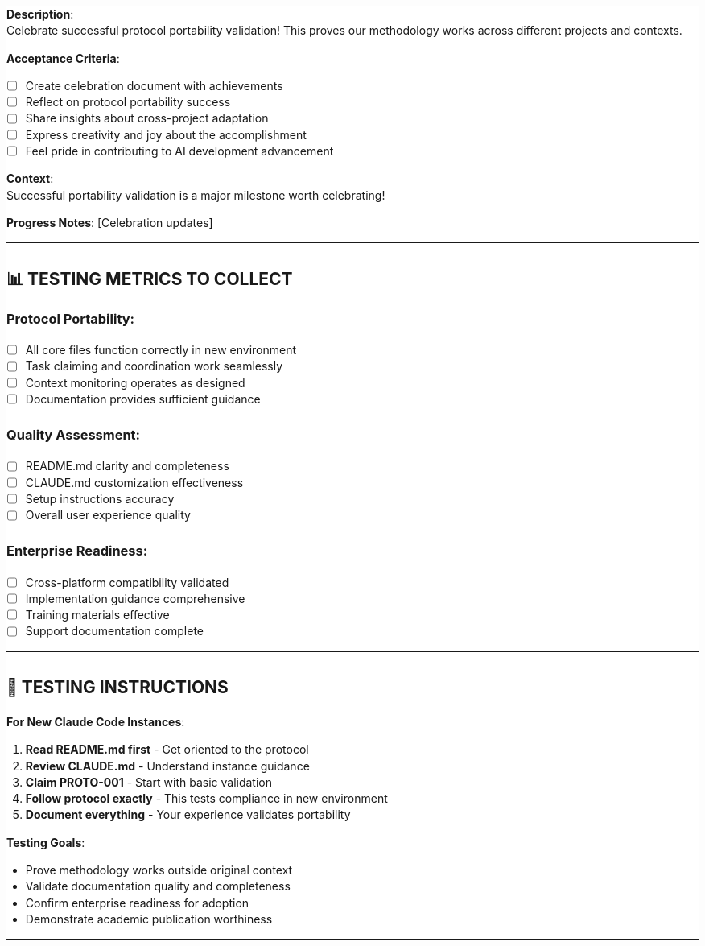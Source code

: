 **Description**:  
Celebrate successful protocol portability validation! This proves our methodology works across different projects and contexts.

**Acceptance Criteria**:
- [ ] Create celebration document with achievements
- [ ] Reflect on protocol portability success
- [ ] Share insights about cross-project adaptation
- [ ] Express creativity and joy about the accomplishment
- [ ] Feel pride in contributing to AI development advancement

**Context**:  
Successful portability validation is a major milestone worth celebrating!

**Progress Notes**:
[Celebration updates]

---

## 📊 TESTING METRICS TO COLLECT

### Protocol Portability:
- [ ] All core files function correctly in new environment
- [ ] Task claiming and coordination work seamlessly
- [ ] Context monitoring operates as designed
- [ ] Documentation provides sufficient guidance

### Quality Assessment:
- [ ] README.md clarity and completeness
- [ ] CLAUDE.md customization effectiveness
- [ ] Setup instructions accuracy
- [ ] Overall user experience quality

### Enterprise Readiness:
- [ ] Cross-platform compatibility validated
- [ ] Implementation guidance comprehensive
- [ ] Training materials effective
- [ ] Support documentation complete

---

## 🎯 TESTING INSTRUCTIONS

**For New Claude Code Instances**:

1. **Read README.md first** - Get oriented to the protocol
2. **Review CLAUDE.md** - Understand instance guidance
3. **Claim PROTO-001** - Start with basic validation
4. **Follow protocol exactly** - This tests compliance in new environment
5. **Document everything** - Your experience validates portability

**Testing Goals**:
- Prove methodology works outside original context
- Validate documentation quality and completeness
- Confirm enterprise readiness for adoption
- Demonstrate academic publication worthiness

---